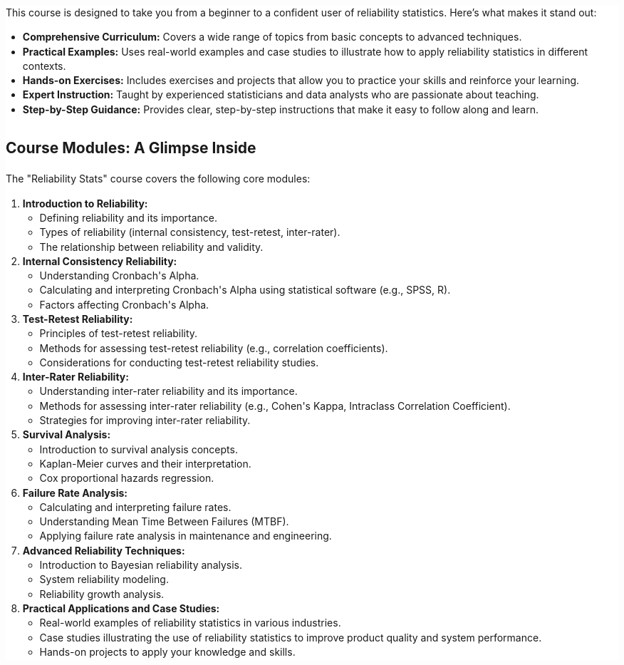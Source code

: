 This course is designed to take you from a beginner to a confident user of reliability statistics. Here’s what makes it stand out:

*   **Comprehensive Curriculum:** Covers a wide range of topics from basic concepts to advanced techniques.
*   **Practical Examples:** Uses real-world examples and case studies to illustrate how to apply reliability statistics in different contexts.
*   **Hands-on Exercises:** Includes exercises and projects that allow you to practice your skills and reinforce your learning.
*   **Expert Instruction:** Taught by experienced statisticians and data analysts who are passionate about teaching.
*   **Step-by-Step Guidance:** Provides clear, step-by-step instructions that make it easy to follow along and learn.

## Course Modules: A Glimpse Inside

The "Reliability Stats" course covers the following core modules:

1.  **Introduction to Reliability:**
    *   Defining reliability and its importance.
    *   Types of reliability (internal consistency, test-retest, inter-rater).
    *   The relationship between reliability and validity.
2.  **Internal Consistency Reliability:**
    *   Understanding Cronbach's Alpha.
    *   Calculating and interpreting Cronbach's Alpha using statistical software (e.g., SPSS, R).
    *   Factors affecting Cronbach's Alpha.
3.  **Test-Retest Reliability:**
    *   Principles of test-retest reliability.
    *   Methods for assessing test-retest reliability (e.g., correlation coefficients).
    *   Considerations for conducting test-retest reliability studies.
4.  **Inter-Rater Reliability:**
    *   Understanding inter-rater reliability and its importance.
    *   Methods for assessing inter-rater reliability (e.g., Cohen's Kappa, Intraclass Correlation Coefficient).
    *   Strategies for improving inter-rater reliability.
5.  **Survival Analysis:**
    *   Introduction to survival analysis concepts.
    *   Kaplan-Meier curves and their interpretation.
    *   Cox proportional hazards regression.
6.  **Failure Rate Analysis:**
    *   Calculating and interpreting failure rates.
    *   Understanding Mean Time Between Failures (MTBF).
    *   Applying failure rate analysis in maintenance and engineering.
7.  **Advanced Reliability Techniques:**
    *   Introduction to Bayesian reliability analysis.
    *   System reliability modeling.
    *   Reliability growth analysis.
8.  **Practical Applications and Case Studies:**
    *   Real-world examples of reliability statistics in various industries.
    *   Case studies illustrating the use of reliability statistics to improve product quality and system performance.
    *   Hands-on projects to apply your knowledge and skills.
